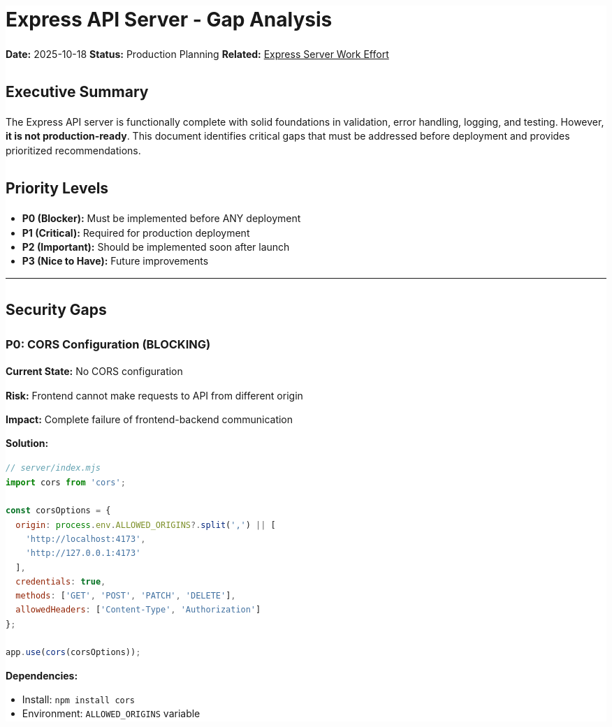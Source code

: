 # Express API Server - Gap Analysis

**Date:** 2025-10-18
**Status:** Production Planning
**Related:** [Express Server Work Effort](../../work_efforts/00-09_project_management/01_work_efforts/00.06_express_api_server.md)

## Executive Summary

The Express API server is functionally complete with solid foundations in validation, error handling, logging, and testing. However, **it is not production-ready**. This document identifies critical gaps that must be addressed before deployment and provides prioritized recommendations.

## Priority Levels

- **P0 (Blocker):** Must be implemented before ANY deployment
- **P1 (Critical):** Required for production deployment
- **P2 (Important):** Should be implemented soon after launch
- **P3 (Nice to Have):** Future improvements

---

## Security Gaps

### P0: CORS Configuration (BLOCKING)

**Current State:** No CORS configuration

**Risk:** Frontend cannot make requests to API from different origin

**Impact:** Complete failure of frontend-backend communication

**Solution:**
```javascript
// server/index.mjs
import cors from 'cors';

const corsOptions = {
  origin: process.env.ALLOWED_ORIGINS?.split(',') || [
    'http://localhost:4173',
    'http://127.0.0.1:4173'
  ],
  credentials: true,
  methods: ['GET', 'POST', 'PATCH', 'DELETE'],
  allowedHeaders: ['Content-Type', 'Authorization']
};

app.use(cors(corsOptions));
```

**Dependencies:**
- Install: `npm install cors`
- Environment: `ALLOWED_ORIGINS` variable

